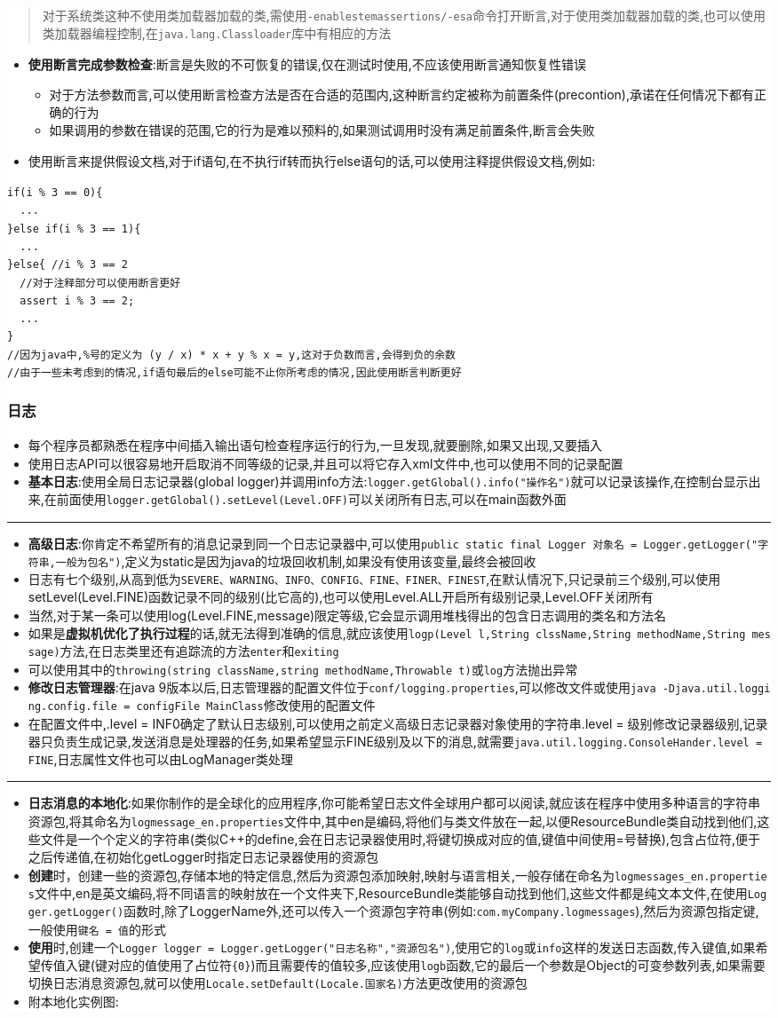 >对于系统类这种不使用类加载器加载的类,需使用`-enablestemassertions/-esa`命令打开断言,对于使用类加载器加载的类,也可以使用类加载器编程控制,在`java.lang.Classloader`库中有相应的方法

* **使用断言完成参数检查**:断言是失败的不可恢复的错误,仅在测试时使用,不应该使用断言通知恢复性错误
  * 对于方法参数而言,可以使用断言检查方法是否在合适的范围内,这种断言约定被称为前置条件(precontion),承诺在任何情况下都有正确的行为
  * 如果调用的参数在错误的范围,它的行为是难以预料的,如果测试调用时没有满足前置条件,断言会失败

* 使用断言来提供假设文档,对于if语句,在不执行if转而执行else语句的话,可以使用注释提供假设文档,例如:

```java{.line-numbers}
if(i % 3 == 0){
  ...
}else if(i % 3 == 1){
  ...
}else{ //i % 3 == 2
  //对于注释部分可以使用断言更好
  assert i % 3 == 2;
  ...
}
//因为java中,%号的定义为 (y / x) * x + y % x = y,这对于负数而言,会得到负的余数
//由于一些未考虑到的情况,if语句最后的else可能不止你所考虑的情况,因此使用断言判断更好
```

### 日志

* 每个程序员都熟悉在程序中间插入输出语句检查程序运行的行为,一旦发现,就要删除,如果又出现,又要插入
* 使用日志API可以很容易地开启取消不同等级的记录,并且可以将它存入xml文件中,也可以使用不同的记录配置
* **基本日志**:使用全局日志记录器(global logger)并调用info方法:`logger.getGlobal().info("操作名")`就可以记录该操作,在控制台显示出来,在前面使用`logger.getGlobal().setLevel(Level.OFF)`可以关闭所有日志,可以在main函数外面

---

* **高级日志**:你肯定不希望所有的消息记录到同一个日志记录器中,可以使用`public static final Logger 对象名 = Logger.getLogger("字符串,一般为包名")`,定义为static是因为java的垃圾回收机制,如果没有使用该变量,最终会被回收
* 日志有七个级别,从高到低为`SEVERE、WARNING、INFO、CONFIG、FINE、FINER、FINEST`,在默认情况下,只记录前三个级别,可以使用setLevel(Level.FINE)函数记录不同的级别(比它高的),也可以使用Level.ALL开启所有级别记录,Level.OFF关闭所有
* 当然,对于某一条可以使用log(Level.FINE,message)限定等级,它会显示调用堆栈得出的包含日志调用的类名和方法名
* 如果是**虚拟机优化了执行过程**的话,就无法得到准确的信息,就应该使用`logp(Level l,String clssName,String methodName,String message)`方法,在日志类里还有追踪流的方法`enter`和`exiting`
* 可以使用其中的`throwing(string className,string methodName,Throwable t)`或`log`方法抛出异常
* **修改日志管理器**:在java 9版本以后,日志管理器的配置文件位于`conf/logging.properties`,可以修改文件或使用`java -Djava.util.logging.config.file = configFile MainClass`修改使用的配置文件
* 在配置文件中,.level = INF0确定了默认日志级别,可以使用之前定义高级日志记录器对象使用的字符串.level = 级别修改记录器级别,记录器只负责生成记录,发送消息是处理器的任务,如果希望显示FINE级别及以下的消息,就需要`java.util.logging.ConsoleHander.level = FINE`,日志属性文件也可以由LogManager类处理

---

* **日志消息的本地化**:如果你制作的是全球化的应用程序,你可能希望日志文件全球用户都可以阅读,就应该在程序中使用多种语言的字符串资源包,将其命名为`logmessage_en.properties`文件中,其中en是编码,将他们与类文件放在一起,以便ResourceBundle类自动找到他们,这些文件是一个个定义的字符串(类似C++的define,会在日志记录器使用时,将键切换成对应的值,键值中间使用=号替换),包含占位符,便于之后传递值,在初始化getLogger时指定日志记录器使用的资源包
* **创建**时，创建一些的资源包,存储本地的特定信息,然后为资源包添加映射,映射与语言相关,一般存储在命名为`logmessages_en.properties`文件中,en是英文编码,将不同语言的映射放在一个文件夹下,ResourceBundle类能够自动找到他们,这些文件都是纯文本文件,在使用`Logger.getLogger()`函数时,除了LoggerName外,还可以传入一个资源包字符串(例如:`com.myCompany.logmessages`),然后为资源包指定键,一般使用`键名 = 值`的形式
* **使用**时,创建一个`Logger logger = Logger.getLogger("日志名称","资源包名")`,使用它的`log`或`info`这样的发送日志函数,传入键值,如果希望传值入键(键对应的值使用了占位符`{0}`)而且需要传的值较多,应该使用`logb`函数,它的最后一个参数是Object的可变参数列表,如果需要切换日志消息资源包,就可以使用`Locale.setDefault(Locale.国家名)`方法更改使用的资源包
* 附本地化实例图: